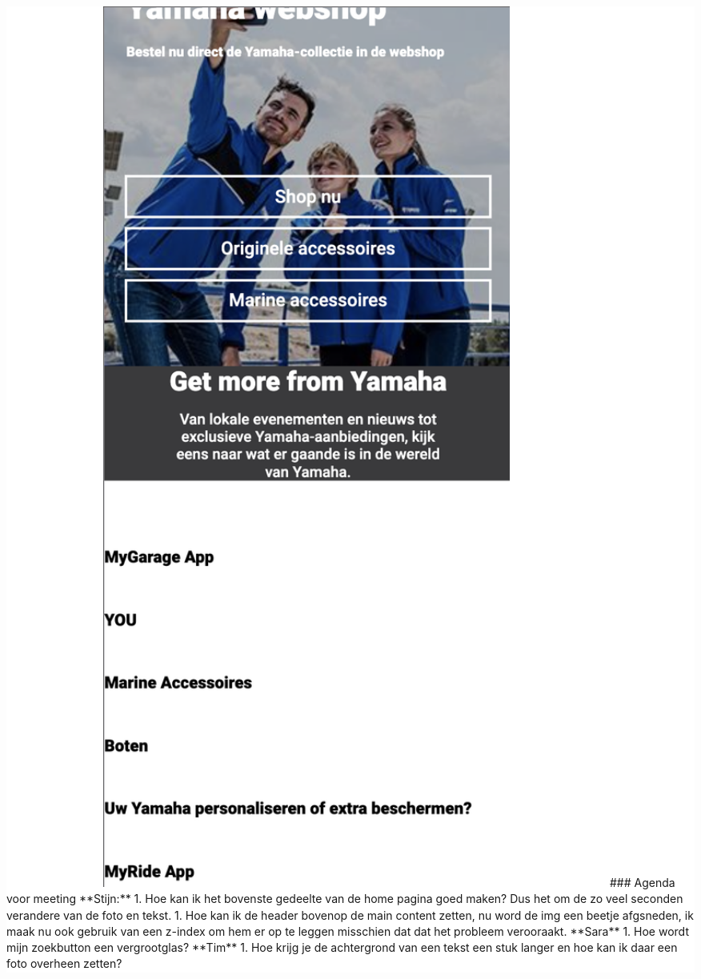 <img src="images/momentopname-week5-2.png" width="750px" alt="Momentopname van de website voor het 2e gesprek.">
### Agenda voor meeting
**Stijn:** 
1. Hoe kan ik het bovenste gedeelte van de home pagina goed maken? Dus het om de zo veel seconden verandere van de foto en tekst.
1. Hoe kan ik de header bovenop de main content zetten, nu word de img een beetje afgsneden, ik maak nu ook gebruik van een z-index om hem er op te leggen misschien dat dat het probleem verooraakt.
**Sara**
1. Hoe wordt mijn zoekbutton een vergrootglas?
**Tim**
1. Hoe krijg je de achtergrond van een tekst een stuk langer en hoe kan ik daar een foto overheen zetten?